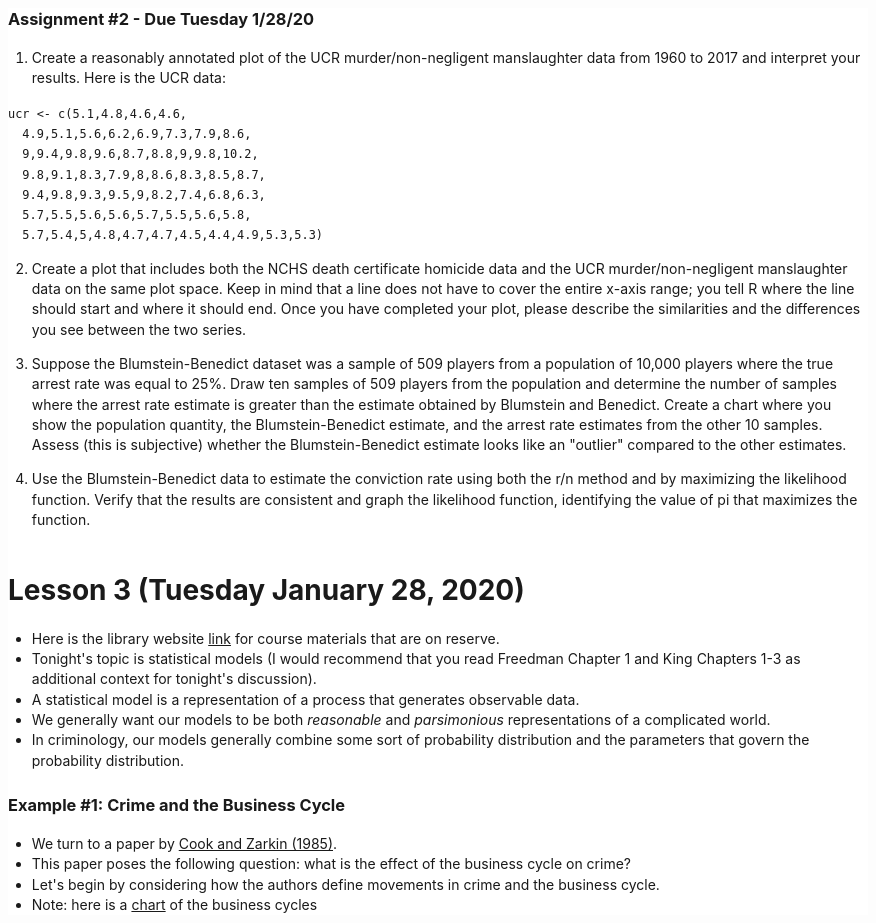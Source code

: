 ### Assignment #2 - Due Tuesday 1/28/20

1. Create a reasonably annotated plot of the UCR murder/non-negligent manslaughter data from 1960 to 2017 and interpret your results. Here is the UCR data:

```Rout
ucr <- c(5.1,4.8,4.6,4.6,
  4.9,5.1,5.6,6.2,6.9,7.3,7.9,8.6,
  9,9.4,9.8,9.6,8.7,8.8,9,9.8,10.2,
  9.8,9.1,8.3,7.9,8,8.6,8.3,8.5,8.7,
  9.4,9.8,9.3,9.5,9,8.2,7.4,6.8,6.3,
  5.7,5.5,5.6,5.6,5.7,5.5,5.6,5.8,
  5.7,5.4,5,4.8,4.7,4.7,4.5,4.4,4.9,5.3,5.3)
```

2. Create a plot that includes both the NCHS death certificate homicide data and the UCR murder/non-negligent manslaughter data on the same plot space. Keep in mind that a line does not have to cover the entire x-axis range; you tell R where the line should start and where it should end. Once you have completed your plot, please describe the similarities and the differences you see between the two series.

3. Suppose the Blumstein-Benedict dataset was a sample of 509 players from a population of 10,000 players where the true arrest rate was equal to 25%. Draw ten samples of 509 players from the population and determine the number of samples where the arrest rate estimate is greater than the estimate obtained by Blumstein and Benedict. Create a chart where you show the population quantity, the Blumstein-Benedict estimate, and the arrest rate estimates from the other 10 samples. Assess (this is subjective) whether the Blumstein-Benedict estimate looks like an "outlier" compared to the other estimates.

4. Use the Blumstein-Benedict data to estimate the conviction rate using both the r/n method and by maximizing the likelihood function. Verify that the results are consistent and graph the likelihood function, identifying the value of pi that maximizes the function.

# Lesson 3 (Tuesday January 28, 2020)

* Here is the library website [link](http://libcat.csd.sc.edu/search*eng/r?CRJU816+%28Columbia%29+--+Applied+Quantitative+Data+Analysis++%5BSpring+2020%5D) for course materials that are on reserve.
* Tonight's topic is statistical models (I would recommend that you read Freedman Chapter 1 and King Chapters 1-3 as additional context for tonight's discussion).
* A statistical model is a representation of a process that generates observable data.
* We generally want our models to be both *reasonable* and *parsimonious* representations of a complicated world.
* In criminology, our models generally combine some sort of probability distribution and the parameters that govern the probability distribution.

### Example #1: Crime and the Business Cycle

* We turn to a paper by [Cook and Zarkin (1985)](https://heinonline-org.pallas2.tcl.sc.edu/HOL/Page?handle=hein.journals/legstud14&id=121&collection=journals&index=journals/legstud).
* This paper poses the following question: what is the effect of the business cycle on crime?
* Let's begin by considering how the authors define movements in crime and the business cycle.
* Note: here is a [chart](https://www.nber.org/cycles.html) of the business cycles
